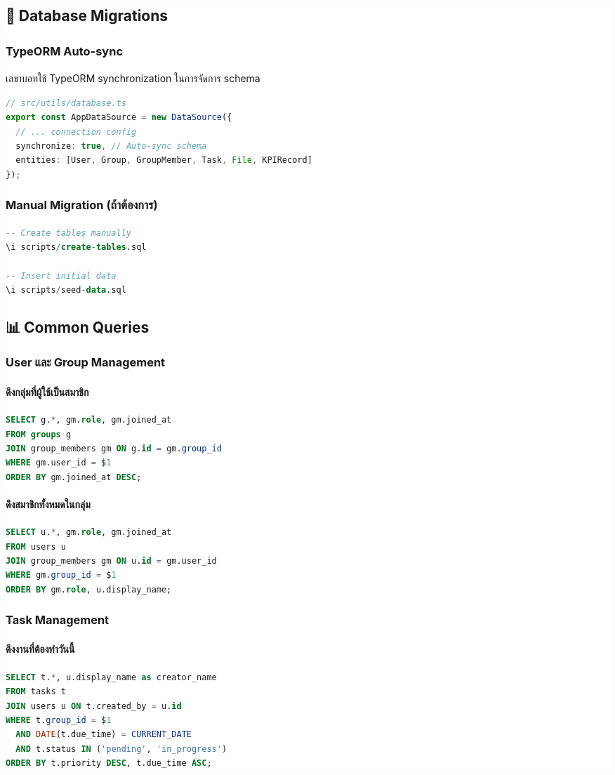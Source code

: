 ## 🔄 Database Migrations

### TypeORM Auto-sync
เลขาบอทใช้ TypeORM synchronization ในการจัดการ schema

```typescript
// src/utils/database.ts
export const AppDataSource = new DataSource({
  // ... connection config
  synchronize: true, // Auto-sync schema
  entities: [User, Group, GroupMember, Task, File, KPIRecord]
});
```

### Manual Migration (ถ้าต้องการ)
```sql
-- Create tables manually
\i scripts/create-tables.sql

-- Insert initial data
\i scripts/seed-data.sql
```

## 📊 Common Queries

### User และ Group Management

#### ดึงกลุ่มที่ผู้ใช้เป็นสมาชิก
```sql
SELECT g.*, gm.role, gm.joined_at
FROM groups g
JOIN group_members gm ON g.id = gm.group_id  
WHERE gm.user_id = $1
ORDER BY gm.joined_at DESC;
```

#### ดึงสมาชิกทั้งหมดในกลุ่ม
```sql
SELECT u.*, gm.role, gm.joined_at
FROM users u
JOIN group_members gm ON u.id = gm.user_id
WHERE gm.group_id = $1
ORDER BY gm.role, u.display_name;
```

### Task Management

#### ดึงงานที่ต้องทำวันนี้
```sql
SELECT t.*, u.display_name as creator_name
FROM tasks t
JOIN users u ON t.created_by = u.id
WHERE t.group_id = $1
  AND DATE(t.due_time) = CURRENT_DATE
  AND t.status IN ('pending', 'in_progress')
ORDER BY t.priority DESC, t.due_time ASC;
```
